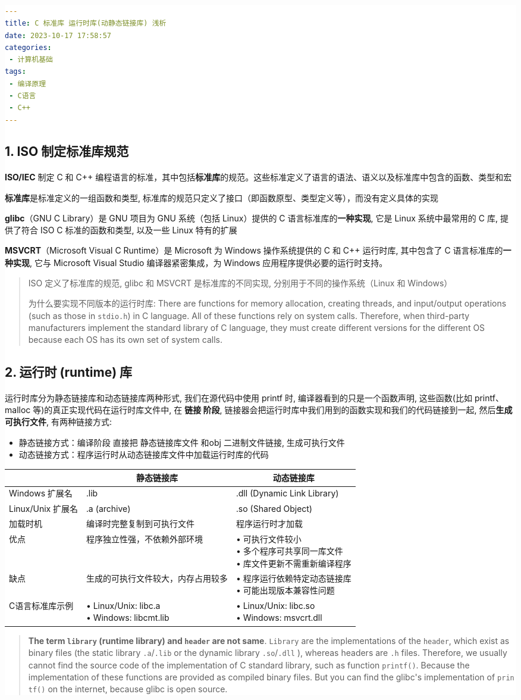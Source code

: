 ```yaml
---
title: C 标准库 运行时库(动静态链接库) 浅析
date: 2023-10-17 17:58:57
categories:
 - 计算机基础
tags:
 - 编译原理
 - C语言
 - C++
---
```


## 1. ISO 制定标准库规范

**ISO/IEC** 制定 C 和 C++ 编程语言的标准，其中包括**标准库**的规范。这些标准定义了语言的语法、语义以及标准库中包含的函数、类型和宏

**标准库**是标准定义的一组函数和类型, 标准库的规范只定义了接口（即函数原型、类型定义等），而没有定义具体的实现

**glibc**（GNU C Library）是 GNU 项目为 GNU 系统（包括 Linux）提供的 C 语言标准库的**一种实现**, 它是 Linux 系统中最常用的 C 库, 提供了符合 ISO C 标准的函数和类型, 以及一些 Linux 特有的扩展

**MSVCRT**（Microsoft Visual C Runtime）是 Microsoft 为 Windows 操作系统提供的 C 和 C++ 运行时库, 其中包含了 C 语言标准库的**一种实现**, 它与 Microsoft Visual Studio 编译器紧密集成，为 Windows 应用程序提供必要的运行时支持。

> ISO 定义了标准库的规范, glibc 和 MSVCRT 是标准库的不同实现, 分别用于不同的操作系统（Linux 和 Windows）
>
> 为什么要实现不同版本的运行时库: There are functions for memory allocation, creating threads, and input/output operations (such as those in `stdio.h`)  in C language. All of these functions rely on system calls. Therefore, when third-party manufacturers implement the standard library of C language, they must create different versions for the different OS because each OS has its own set of system calls. 

## 2. 运行时 (runtime) 库

运行时库分为静态链接库和动态链接库两种形式, 我们在源代码中使用 printf 时, 编译器看到的只是一个函数声明, 这些函数(比如 printf、malloc 等)的真正实现代码在运行时库文件中, 在 **链接 阶段**, 链接器会把运行时库中我们用到的函数实现和我们的代码链接到一起, 然后**生成可执行文件**, 有两种链接方式: 

- 静态链接方式：编译阶段 直接把 静态链接库文件 和obj 二进制文件链接, 生成可执行文件
- 动态链接方式：程序运行时从动态链接库文件中加载运行时库的代码

|                   | 静态链接库                                    | 动态链接库                                                   |
| ----------------- | --------------------------------------------- | ------------------------------------------------------------ |
| Windows 扩展名    | .lib                                          | .dll (Dynamic Link Library)                                  |
| Linux/Unix 扩展名 | .a (archive)                                  | .so (Shared Object)                                          |
| 加载时机          | 编译时完整复制到可执行文件                    | 程序运行时才加载                                             |
| 优点              | 程序独立性强，不依赖外部环境                  | • 可执行文件较小<br>• 多个程序可共享同一库文件<br>• 库文件更新不需重新编译程序 |
| 缺点              | 生成的可执行文件较大，内存占用较多            | • 程序运行依赖特定动态链接库<br>• 可能出现版本兼容性问题     |
| C语言标准库示例   | • Linux/Unix: libc.a<br>• Windows: libcmt.lib | • Linux/Unix: libc.so<br>• Windows: msvcrt.dll               |

> **The term `library` (runtime library) and `header` are not same**. `Library` are the implementations of the `header`, which exist as binary files (the static library `.a`/`.lib` or the dynamic library `.so`/`.dll` ), whereas headers are `.h` files. Therefore, we usually cannot find the source code of the implementation of C standard library, such as function `printf()`. Because the implementation of these functions are provided as compiled binary files. But you can find the glibc's implementation of `printf()` on  the internet, because glibc is open source. 
